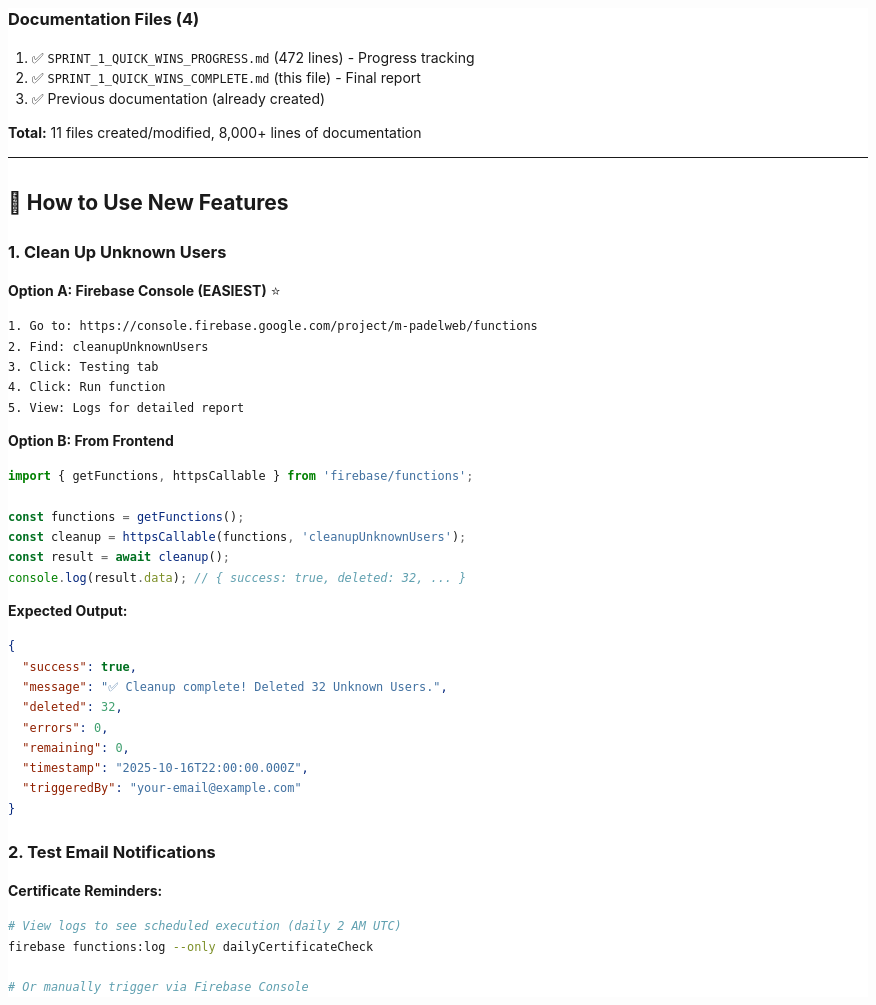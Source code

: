 ### Documentation Files (4)
1. ✅ `SPRINT_1_QUICK_WINS_PROGRESS.md` (472 lines) - Progress tracking
2. ✅ `SPRINT_1_QUICK_WINS_COMPLETE.md` (this file) - Final report
3. ✅ Previous documentation (already created)

**Total:** 11 files created/modified, 8,000+ lines of documentation

---

## 🚀 How to Use New Features

### 1. Clean Up Unknown Users

**Option A: Firebase Console (EASIEST)** ⭐
```
1. Go to: https://console.firebase.google.com/project/m-padelweb/functions
2. Find: cleanupUnknownUsers
3. Click: Testing tab
4. Click: Run function
5. View: Logs for detailed report
```

**Option B: From Frontend**
```javascript
import { getFunctions, httpsCallable } from 'firebase/functions';

const functions = getFunctions();
const cleanup = httpsCallable(functions, 'cleanupUnknownUsers');
const result = await cleanup();
console.log(result.data); // { success: true, deleted: 32, ... }
```

**Expected Output:**
```json
{
  "success": true,
  "message": "✅ Cleanup complete! Deleted 32 Unknown Users.",
  "deleted": 32,
  "errors": 0,
  "remaining": 0,
  "timestamp": "2025-10-16T22:00:00.000Z",
  "triggeredBy": "your-email@example.com"
}
```

### 2. Test Email Notifications

**Certificate Reminders:**
```bash
# View logs to see scheduled execution (daily 2 AM UTC)
firebase functions:log --only dailyCertificateCheck

# Or manually trigger via Firebase Console
```
